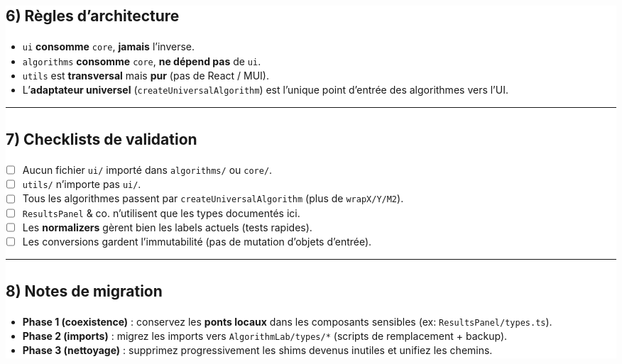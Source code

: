 
## 6) Règles d’architecture

- `ui` **consomme** `core`, **jamais** l’inverse.
- `algorithms` **consomme** `core`, **ne dépend pas** de `ui`.
- `utils` est **transversal** mais **pur** (pas de React / MUI).
- L’**adaptateur universel** (`createUniversalAlgorithm`) est l’unique point d’entrée des algorithmes vers l’UI.

---

## 7) Checklists de validation

- [ ] Aucun fichier `ui/` importé dans `algorithms/` ou `core/`.
- [ ] `utils/` n’importe pas `ui/`.
- [ ] Tous les algorithmes passent par `createUniversalAlgorithm` (plus de `wrapX/Y/M2`).
- [ ] `ResultsPanel` & co. n’utilisent que les types documentés ici.
- [ ] Les **normalizers** gèrent bien les labels actuels (tests rapides).
- [ ] Les conversions gardent l’immutabilité (pas de mutation d’objets d’entrée).

---

## 8) Notes de migration

- **Phase 1 (coexistence)** : conservez les **ponts locaux** dans les composants sensibles (ex: `ResultsPanel/types.ts`).
- **Phase 2 (imports)** : migrez les imports vers `AlgorithmLab/types/*` (scripts de remplacement + backup).
- **Phase 3 (nettoyage)** : supprimez progressivement les shims devenus inutiles et unifiez les chemins.
